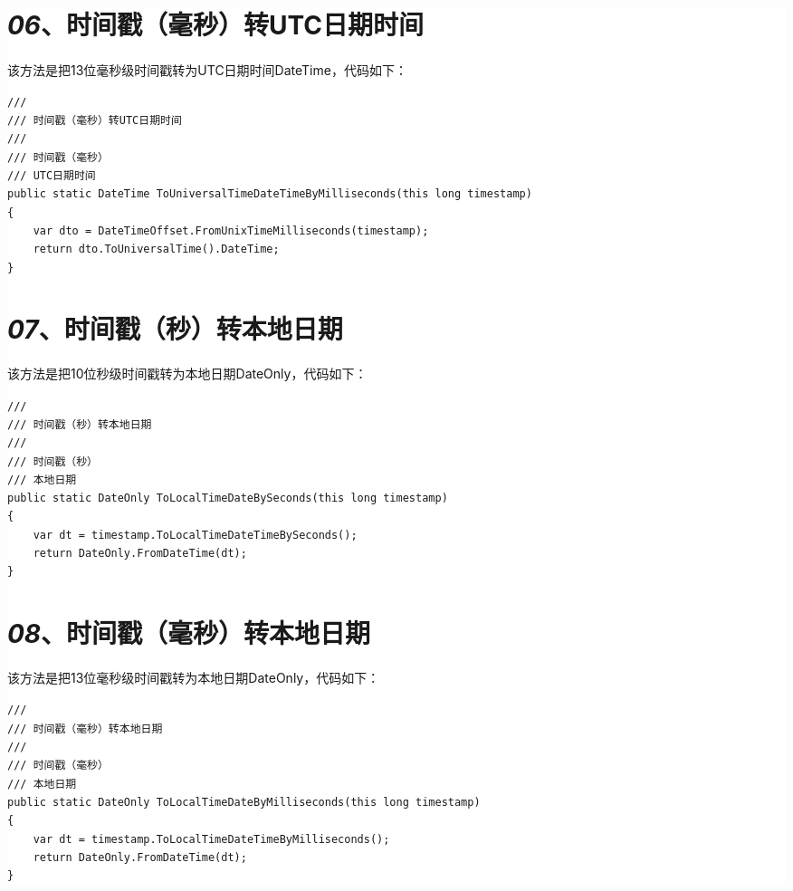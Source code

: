 # ***06***、时间戳（毫秒）转UTC日期时间


该方法是把13位毫秒级时间戳转为UTC日期时间DateTime，代码如下：



```
/// 
/// 时间戳（毫秒）转UTC日期时间
///  
/// 时间戳（毫秒）
/// UTC日期时间
public static DateTime ToUniversalTimeDateTimeByMilliseconds(this long timestamp)
{
    var dto = DateTimeOffset.FromUnixTimeMilliseconds(timestamp);
    return dto.ToUniversalTime().DateTime;
}

```

# ***07***、时间戳（秒）转本地日期


该方法是把10位秒级时间戳转为本地日期DateOnly，代码如下：



```
/// 
/// 时间戳（秒）转本地日期
///  
/// 时间戳（秒）
/// 本地日期
public static DateOnly ToLocalTimeDateBySeconds(this long timestamp)
{
    var dt = timestamp.ToLocalTimeDateTimeBySeconds();
    return DateOnly.FromDateTime(dt);
}

```

# ***08***、时间戳（毫秒）转本地日期


该方法是把13位毫秒级时间戳转为本地日期DateOnly，代码如下：



```
/// 
/// 时间戳（毫秒）转本地日期
///  
/// 时间戳（毫秒）
/// 本地日期
public static DateOnly ToLocalTimeDateByMilliseconds(this long timestamp)
{
    var dt = timestamp.ToLocalTimeDateTimeByMilliseconds();
    return DateOnly.FromDateTime(dt);
}

```
